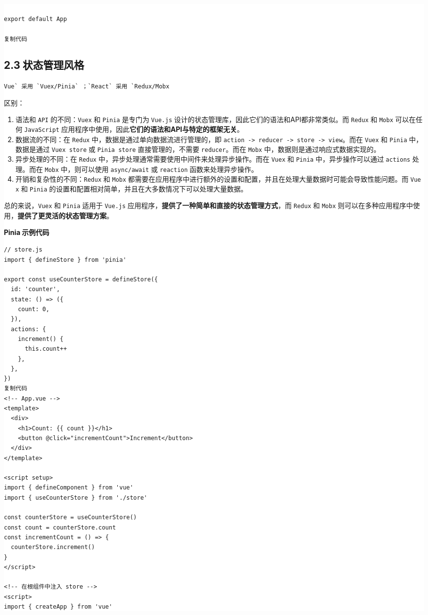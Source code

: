 ```

export default App

复制代码
```

## 2.3 状态管理风格

```
Vue` 采用 `Vuex/Pinia` ；`React` 采用 `Redux/Mobx
```

区别：

1. 语法和 `API` 的不同：`Vuex` 和 `Pinia` 是专门为 `Vue.js` 设计的状态管理库，因此它们的语法和API都非常类似。而 `Redux` 和 `Mobx` 可以在任何 `JavaScript` 应用程序中使用，因此**它们的语法和API与特定的框架无关**。
2. 数据流的不同：在 `Redux` 中，数据是通过单向数据流进行管理的，即 `action -> reducer -> store -> view`。而在 `Vuex` 和 `Pinia` 中，数据是通过 `Vuex store` 或 `Pinia store` 直接管理的，不需要 `reducer`。而在 `Mobx` 中，数据则是通过响应式数据实现的。
3. 异步处理的不同：在 `Redux` 中，异步处理通常需要使用中间件来处理异步操作。而在 `Vuex` 和 `Pinia` 中，异步操作可以通过 `actions` 处理。而在 `Mobx` 中，则可以使用 `async/await` 或 `reaction` 函数来处理异步操作。
4. 开销和复杂性的不同：`Redux` 和 `Mobx` 都需要在应用程序中进行额外的设置和配置，并且在处理大量数据时可能会导致性能问题。而 `Vuex` 和 `Pinia` 的设置和配置相对简单，并且在大多数情况下可以处理大量数据。

总的来说，`Vuex` 和 `Pinia` 适用于 `Vue.js` 应用程序，**提供了一种简单和直接的状态管理方式**，而 `Redux` 和 `Mobx` 则可以在多种应用程序中使用，**提供了更灵活的状态管理方案**。

**Pinia 示例代码**

```
// store.js
import { defineStore } from 'pinia'

export const useCounterStore = defineStore({
  id: 'counter',
  state: () => ({
    count: 0,
  }),
  actions: {
    increment() {
      this.count++
    },
  },
})
复制代码
<!-- App.vue -->
<template>
  <div>
    <h1>Count: {{ count }}</h1>
    <button @click="incrementCount">Increment</button>
  </div>
</template>

<script setup>
import { defineComponent } from 'vue'
import { useCounterStore } from './store'

const counterStore = useCounterStore()
const count = counterStore.count
const incrementCount = () => {
  counterStore.increment()
}
</script>

<!-- 在根组件中注入 store -->
<script>
import { createApp } from 'vue'
```